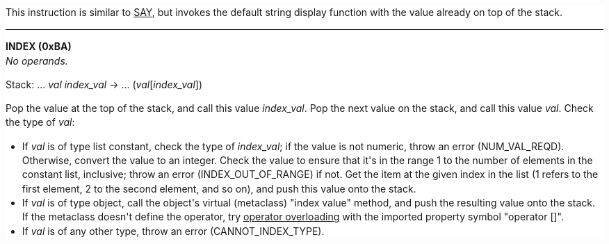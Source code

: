 This instruction is similar to [SAY](#opc_say), but invokes the default
string display function with the value already on top of the stack.
<span id="opc_index"></span>

------------------------------------------------------------------------

**INDEX (0xBA)**  
*No operands.*

Stack: ... *val* *index_val* → ... (*val*\[*index_val*\])

Pop the value at the top of the stack, and call this value *index_val*.
Pop the next value on the stack, and call this value *val*. Check the
type of *val*:

- If *val* is of type list constant, check the type of *index_val*; if
  the value is not numeric, throw an error (NUM_VAL_REQD). Otherwise,
  convert the value to an integer. Check the value to ensure that it's
  in the range 1 to the number of elements in the constant list,
  inclusive; throw an error (INDEX_OUT_OF_RANGE) if not. Get the item at
  the given index in the list (1 refers to the first element, 2 to the
  second element, and so on), and push this value onto the stack.
- If *val* is of type object, call the object's virtual (metaclass)
  "index value" method, and push the resulting value onto the stack. If
  the metaclass doesn't define the operator, try [operator
  overloading](#opov) with the imported property symbol "operator \[\]".
- If *val* is of any other type, throw an error (CANNOT_INDEX_TYPE).

<span id="opc_idxlcl1int8"></span>

